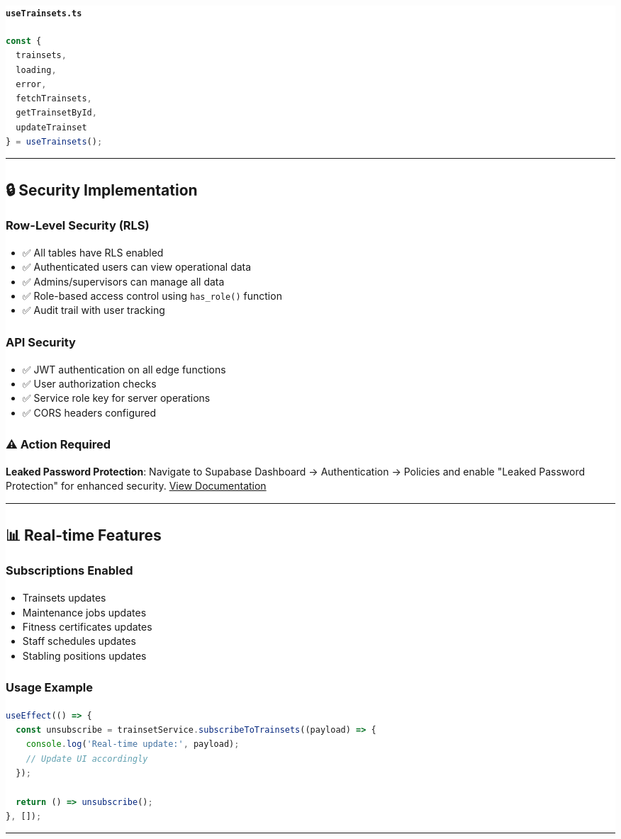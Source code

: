 #### `useTrainsets.ts`
```typescript
const {
  trainsets,
  loading,
  error,
  fetchTrainsets,
  getTrainsetById,
  updateTrainset
} = useTrainsets();
```

---

## 🔒 Security Implementation

### Row-Level Security (RLS)
- ✅ All tables have RLS enabled
- ✅ Authenticated users can view operational data
- ✅ Admins/supervisors can manage all data
- ✅ Role-based access control using `has_role()` function
- ✅ Audit trail with user tracking

### API Security
- ✅ JWT authentication on all edge functions
- ✅ User authorization checks
- ✅ Service role key for server operations
- ✅ CORS headers configured

### ⚠️ Action Required
**Leaked Password Protection**: Navigate to Supabase Dashboard → Authentication → Policies and enable "Leaked Password Protection" for enhanced security.
[View Documentation](https://supabase.com/docs/guides/auth/password-security#password-strength-and-leaked-password-protection)

---

## 📊 Real-time Features

### Subscriptions Enabled
- Trainsets updates
- Maintenance jobs updates
- Fitness certificates updates
- Staff schedules updates
- Stabling positions updates

### Usage Example
```typescript
useEffect(() => {
  const unsubscribe = trainsetService.subscribeToTrainsets((payload) => {
    console.log('Real-time update:', payload);
    // Update UI accordingly
  });

  return () => unsubscribe();
}, []);
```

---